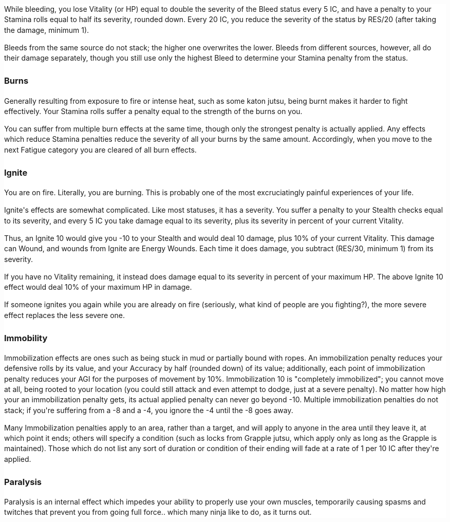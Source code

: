 While bleeding, you lose Vitality (or HP) equal to double the severity of the Bleed status every 5 IC, and have a penalty to your Stamina rolls equal to half its severity, rounded down. Every 20 IC, you reduce the severity of the status by RES/20 (after taking the damage, minimum 1).

Bleeds from the same source do not stack; the higher one overwrites the lower. Bleeds from different sources, however, all do their damage separately, though you still use only the highest Bleed to determine your Stamina penalty from the status.

### Burns
Generally resulting from exposure to fire or intense heat, such as some katon jutsu, being burnt makes it harder to fight effectively. Your Stamina rolls suffer a penalty equal to the strength of the burns on you.

You can suffer from multiple burn effects at the same time, though only the strongest penalty is actually applied. Any effects which reduce Stamina penalties reduce the severity of all your burns by the same amount. Accordingly, when you move to the next Fatigue category you are cleared of all burn effects.

### Ignite
You are on fire. Literally, you are burning. This is probably one of the most excruciatingly painful experiences of your life.

Ignite's effects are somewhat complicated. Like most statuses, it has a severity. You suffer a penalty to your Stealth checks equal to its severity, and every 5 IC you take damage equal to its severity, plus its severity in percent of your current Vitality.

Thus, an Ignite 10 would give you -10 to your Stealth and would deal 10 damage, plus 10% of your current Vitality. This damage can Wound, and wounds from Ignite are Energy Wounds. Each time it does damage, you subtract (RES/30, minimum 1) from its severity.

If you have no Vitality remaining, it instead does damage equal to its severity in percent of your maximum HP. The above Ignite 10 effect would deal 10% of your maximum HP in damage.

If someone ignites you again while you are already on fire (seriously, what kind of people are you fighting?), the more severe effect replaces the less severe one.

### Immobility
Immobilization effects are ones such as being stuck in mud or partially bound with ropes. An immobilization penalty reduces your defensive rolls by its value, and your Accuracy by half (rounded down) of its value; additionally, each point of immobilization penalty reduces your AGI for the purposes of movement by 10%. Immobilization 10 is "completely immobilized"; you cannot move at all, being rooted to your location (you could still attack and even attempt to dodge, just at a severe penalty). No matter how high your an immobilization penalty gets, its actual applied penalty can never go beyond -10. Multiple immobilization penalties do not stack; if you're suffering from a -8 and a -4, you ignore the -4 until the -8 goes away.

Many Immobilization penalties apply to an area, rather than a target, and will apply to anyone in the area until they leave it, at which point it ends; others will specify a condition (such as locks from Grapple jutsu, which apply only as long as the Grapple is maintained). Those which do not list any sort of duration or condition of their ending will fade at a rate of 1 per 10 IC after they're applied.

### Paralysis
Paralysis is an internal effect which impedes your ability to properly use your own muscles, temporarily causing spasms and twitches that prevent you from going full force.. which many ninja like to do, as it turns out.
